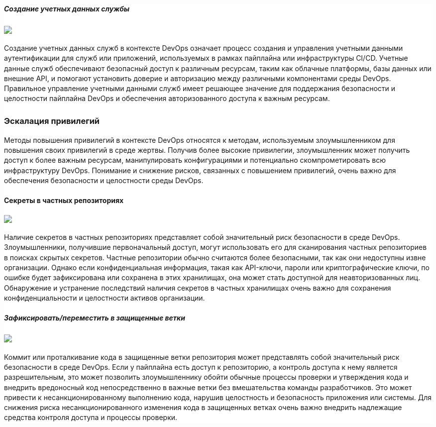 

##### Создание учетных данных службы

![](../../../assets/images/per-service.drawio.png)


Создание учетных данных служб в контексте DevOps означает процесс создания и управления учетными данными аутентификации для служб или приложений, используемых в рамках пайплайна или инфраструктуры CI/CD. Учетные данные служб обеспечивают безопасный доступ к различным ресурсам, таким как облачные платформы, базы данных или внешние API, и помогают установить доверие и авторизацию между различными компонентами среды DevOps. Правильное управление учетными данными служб имеет решающее значение для поддержания безопасности и целостности пайплайна DevOps и обеспечения авторизованного доступа к важным ресурсам.






### Эскалация привилегий

Методы повышения привилегий в контексте DevOps относятся к методам, используемым злоумышленником для повышения своих привилегий в среде жертвы. Получив более высокие привилегии, злоумышленник может получить доступ к более важным ресурсам, манипулировать конфигурациями и потенциально скомпрометировать всю инфраструктуру DevOps. Понимание и снижение рисков, связанных с повышением привилегий, очень важно для обеспечения безопасности и целостности среды DevOps.




#### Секреты в частных репозиториях

![](../../../assets/images/priv-pro.drawio.png)


Наличие секретов в частных репозиториях представляет собой значительный риск безопасности в среде DevOps. Злоумышленники, получившие первоначальный доступ, могут использовать его для сканирования частных репозиториев в поисках скрытых секретов. Частные репозитории обычно считаются более безопасными, так как они недоступны извне организации. Однако если конфиденциальная информация, такая как API-ключи, пароли или криптографические ключи, по ошибке будет зафиксирована или сохранена в этих хранилищах, она может стать доступной для неавторизованных лиц. Обнаружение и устранение последствий наличия секретов в частных хранилищах очень важно для сохранения конфиденциальности и целостности активов организации.





##### Зафиксировать/переместить в защищенные ветки

![](../../../assets/images/priv-key.drawio.png)

Коммит или проталкивание кода в защищенные ветки репозитория может представлять собой значительный риск безопасности в среде DevOps. Если у пайплайна есть доступ к репозиторию, а контроль доступа к нему является разрешительным, это может позволить злоумышленнику обойти обычные процессы проверки и утверждения кода и внедрить вредоносный код непосредственно в важные ветки без вмешательства команды разработчиков. Это может привести к несанкционированному выполнению кода, нарушив целостность и безопасность приложения или системы. Для снижения риска несанкционированного изменения кода в защищенных ветках очень важно внедрить надлежащие средства контроля доступа и процессы проверки.
